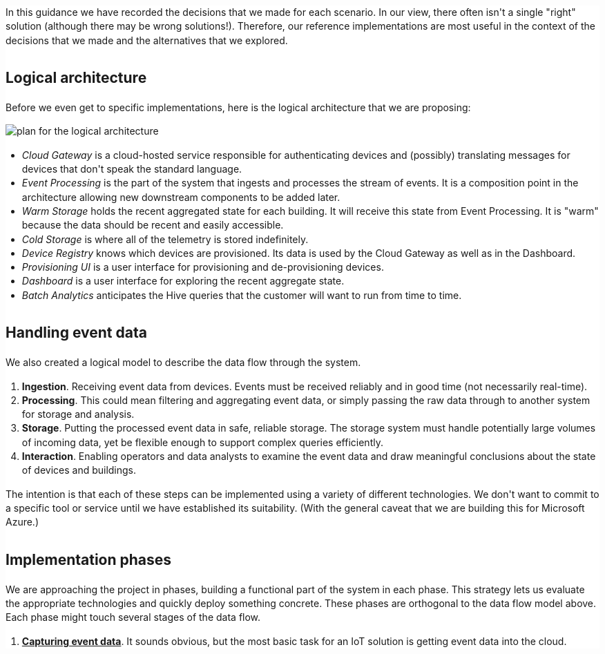 In this guidance we have recorded the decisions that we made for each scenario. In our view, there often isn't a single "right" solution (although there may be wrong solutions!). Therefore, our reference implementations are most useful in the context of the decisions that we made and the alternatives that we explored.      

## Logical architecture

Before we even get to specific implementations, here is the logical architecture that we are proposing:

![plan for the logical architecture](media/00-introducing-the-journey/logical-architecture.png)

- _Cloud Gateway_ is a cloud-hosted service responsible for authenticating devices and (possibly) translating messages for devices that don't speak the standard language.
- _Event Processing_ is the part of the system that ingests and processes the stream of events. It is a composition point in the architecture allowing new downstream components to be added later.
- _Warm Storage_ holds the recent aggregated state for each building. It will receive this state from Event Processing. It is "warm" because the data should be recent and easily accessible.
- _Cold Storage_ is where all of the telemetry is stored indefinitely.
- _Device Registry_ knows which devices are provisioned. Its data is used by the Cloud Gateway as well as in the Dashboard.
- _Provisioning UI_ is a user interface for provisioning and de-provisioning devices.
- _Dashboard_ is a user interface for exploring the recent aggregate state.
- _Batch Analytics_ anticipates the Hive queries that the customer will want to run from time to time.

## Handling event data

We also created a logical model to describe the data flow through the system. 

1. **Ingestion**. Receiving event data from devices. Events must be received reliably and in good time (not necessarily real-time).
2. **Processing**. This could mean filtering and aggregating event data, or simply passing the raw data through to another system for storage and analysis.
3. **Storage**. Putting the processed event data in safe, reliable storage. The storage system must handle potentially large volumes of incoming data, yet be flexible enough to support complex queries efficiently.
4. **Interaction**. Enabling operators and data analysts to examine the event data and draw meaningful conclusions about the state of devices and buildings.

The intention is that each of these steps can be implemented using a variety of different technologies. We don't want to commit to a specific tool or service until we have established its suitability. (With the general caveat that we are building this for Microsoft Azure.)

## Implementation phases

We are approaching the project in phases, building a functional part of the system in each phase. This strategy lets us evaluate the appropriate technologies and quickly deploy something concrete. These phases are orthogonal to the data flow model above. Each phase might touch several stages of the data flow.

1. **[Capturing event data][event-ingestion]**. It sounds obvious, but the most basic task for an IoT solution is getting event data into the cloud.


[intro-to-iot]: ../articles/what-is-an-IoT-solution.md
[backlog]: https://github.com/mspnp/iot-journey/issues
[milestones]: https://github.com/mspnp/iot-journey/milestones
[event-ingestion]: 01-event-ingestion.md
[long-term-storage]: 02-long-term-storage.md 
[ad-hoc-exploration]: 03-ad-hoc-exploration.md